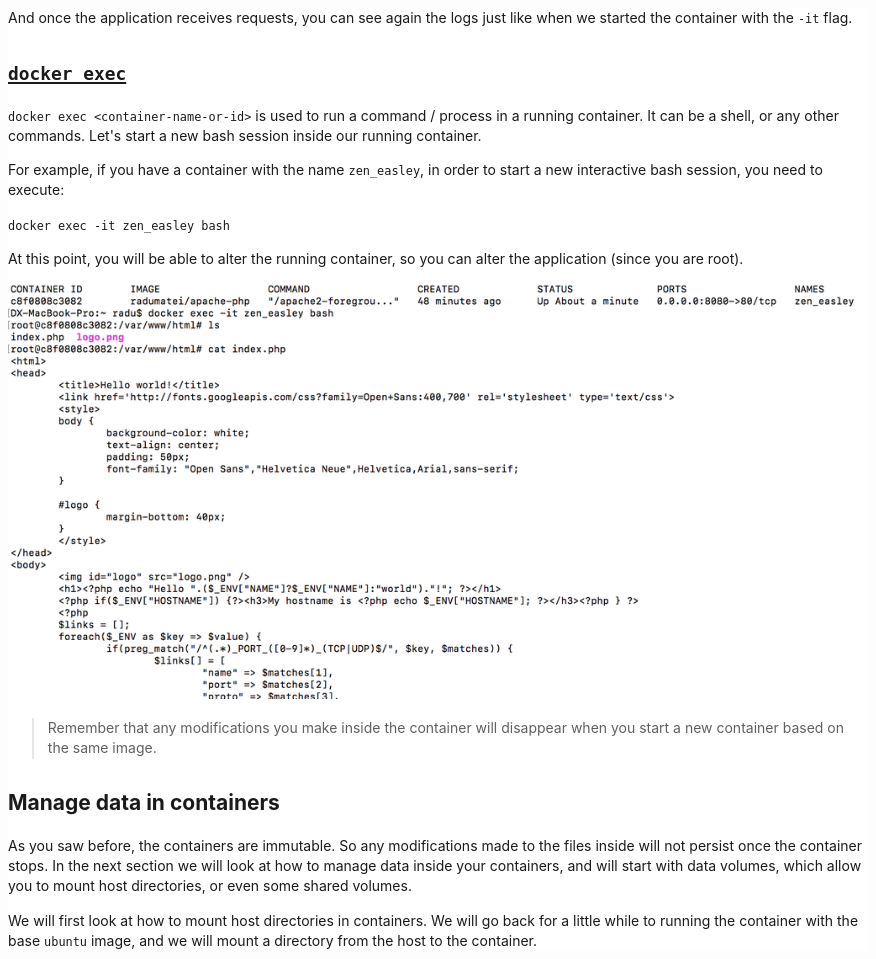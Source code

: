 And once the application receives requests, you can see again the logs just like when we started the container with the `-it` flag.

[`docker exec`](https://docs.docker.com/engine/reference/commandline/exec/)
-------------

`docker exec <container-name-or-id>` is used to run a command / process in a running container. It can be a shell, or any other commands. Let's start a new bash session inside our running container.

For example, if you have a container with the name `zen_easley`, in order to start a new interactive bash session, you need to execute:

`docker exec -it zen_easley bash`

At this point, you will be able to alter the running container, so you can alter the application (since you are root).

![](images/docker-exec.png)

> Remember that any modifications you make inside the container will disappear when you start a new container based on the same image.


Manage data in containers
-------------------------

As you saw before, the containers are immutable. So any modifications made to the files inside will not persist once the container stops. In the next section we will look at how to manage data inside your containers, and will start with data volumes, which allow you to mount host directories, or even some shared volumes.

We will first look at how to mount host directories in containers. We will go back for a little while to running the container with the base `ubuntu` image, and we will mount a directory from the host to the container.
